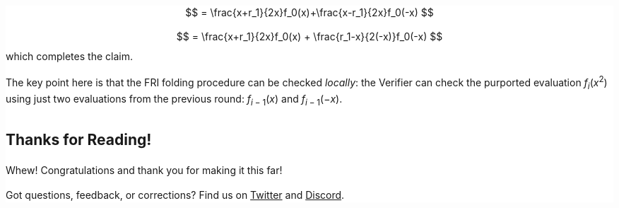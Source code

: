$$
= \frac{x+r_1}{2x}f_0(x)+\frac{x-r_1}{2x}f_0(-x)
$$

$$
= \frac{x+r_1}{2x}f_0(x) + \frac{r_1-x}{2(-x)}f_0(-x)
$$
which completes the claim. 

The key point here is that the FRI folding procedure can be checked *locally*: the Verifier can check the purported evaluation $f_i(x^2)$ using just two evaluations from the previous round: $f_{i-1}(x)$ and $f_{i-1}(-x)$. 

## Thanks for Reading!

Whew! Congratulations and thank you for making it this far!

Got questions, feedback, or corrections? Find us on [Twitter](https://twitter.com/risczero) and [Discord](https://discord.gg/risczero).

[RISC-V]: https://en.wikipedia.org/wiki/RISC-V
